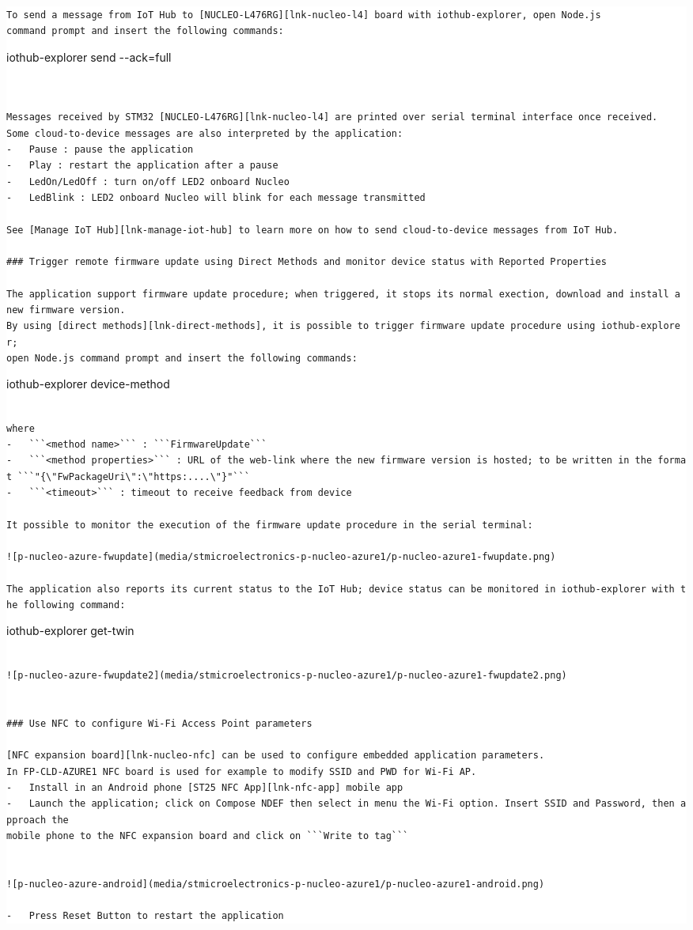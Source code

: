 ```
To send a message from IoT Hub to [NUCLEO-L476RG][lnk-nucleo-l4] board with iothub-explorer, open Node.js 
command prompt and insert the following commands:
```
iothub-explorer send <device name> <message> --ack=full
```


Messages received by STM32 [NUCLEO-L476RG][lnk-nucleo-l4] are printed over serial terminal interface once received. 
Some cloud-to-device messages are also interpreted by the application: 
-   Pause : pause the application
-   Play : restart the application after a pause
-   LedOn/LedOff : turn on/off LED2 onboard Nucleo
-   LedBlink : LED2 onboard Nucleo will blink for each message transmitted 

See [Manage IoT Hub][lnk-manage-iot-hub] to learn more on how to send cloud-to-device messages from IoT Hub.

### Trigger remote firmware update using Direct Methods and monitor device status with Reported Properties 

The application support firmware update procedure; when triggered, it stops its normal exection, download and install a new firmware version. 
By using [direct methods][lnk-direct-methods], it is possible to trigger firmware update procedure using iothub-explorer; 
open Node.js command prompt and insert the following commands:
```
iothub-explorer device-method <device name> <method name> <method properties> <timeout>
```

where
-   ```<method name>``` : ```FirmwareUpdate```
-   ```<method properties>``` : URL of the web-link where the new firmware version is hosted; to be written in the format ```"{\"FwPackageUri\":\"https:....\"}"```
-   ```<timeout>``` : timeout to receive feedback from device 

It possible to monitor the execution of the firmware update procedure in the serial terminal:

![p-nucleo-azure-fwupdate](media/stmicroelectronics-p-nucleo-azure1/p-nucleo-azure1-fwupdate.png)

The application also reports its current status to the IoT Hub; device status can be monitored in iothub-explorer with the following command:

```
iothub-explorer get-twin <device name>
```

![p-nucleo-azure-fwupdate2](media/stmicroelectronics-p-nucleo-azure1/p-nucleo-azure1-fwupdate2.png)


### Use NFC to configure Wi-Fi Access Point parameters  

[NFC expansion board][lnk-nucleo-nfc] can be used to configure embedded application parameters. 
In FP-CLD-AZURE1 NFC board is used for example to modify SSID and PWD for Wi-Fi AP.
-   Install in an Android phone [ST25 NFC App][lnk-nfc-app] mobile app
-   Launch the application; click on Compose NDEF then select in menu the Wi-Fi option. Insert SSID and Password, then approach the 
mobile phone to the NFC expansion board and click on ```Write to tag``` 


![p-nucleo-azure-android](media/stmicroelectronics-p-nucleo-azure1/p-nucleo-azure1-android.png)

-   Press Reset Button to restart the application
```

[lnk-setup-iot-hub]: ../setup_iothub.md
[lnk-manage-iot-hub]: ../manage_iot_hub.md
[1]: ./media/nucleol4.png
[2]: ./media/nucleol4-sw-import.png
[3]: ./media/nucleol4-sw-connstring.png
[4]: ./media/nucleol4-sw-build.png
[5]: ./media/nucleol4-button.png
[6]: ./media/nucleol4-msg-sent-terminal.PNG